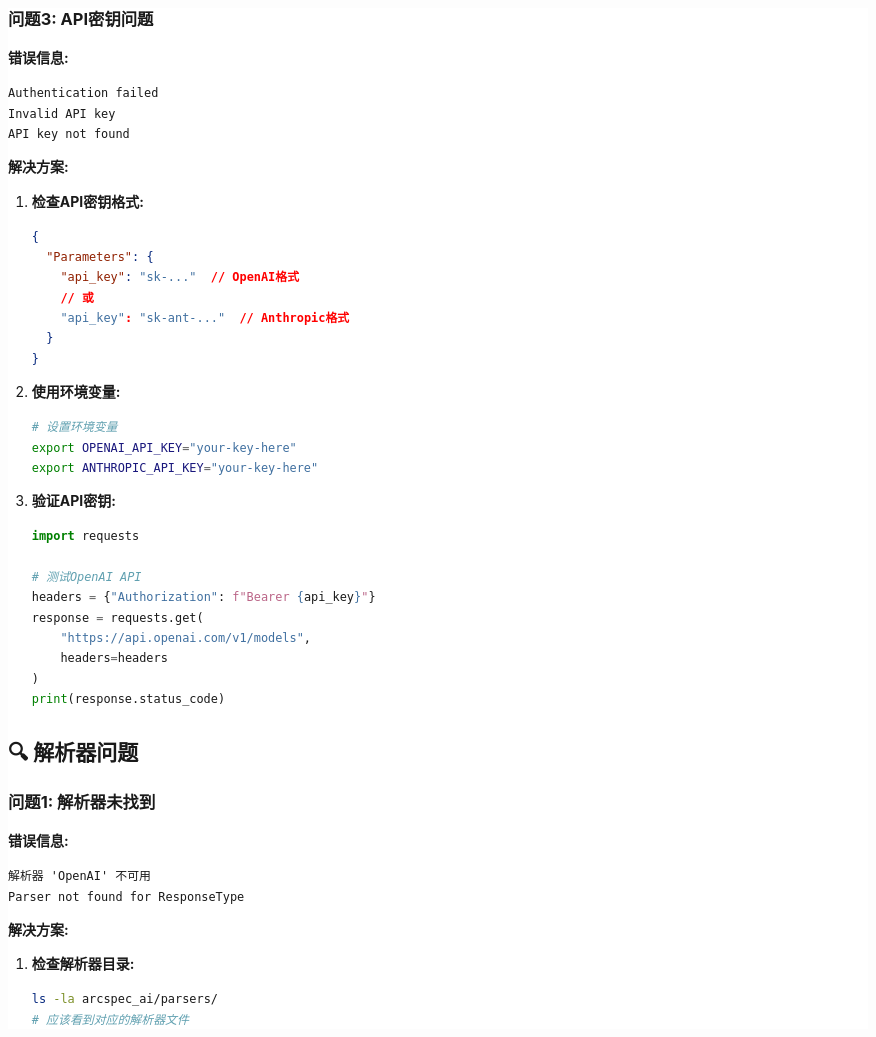 ### 问题3: API密钥问题

**错误信息:**
```
Authentication failed
Invalid API key
API key not found
```

**解决方案:**

1. **检查API密钥格式:**
   ```json
   {
     "Parameters": {
       "api_key": "sk-..."  // OpenAI格式
       // 或
       "api_key": "sk-ant-..."  // Anthropic格式
     }
   }
   ```

2. **使用环境变量:**
   ```bash
   # 设置环境变量
   export OPENAI_API_KEY="your-key-here"
   export ANTHROPIC_API_KEY="your-key-here"
   ```

3. **验证API密钥:**
   ```python
   import requests
   
   # 测试OpenAI API
   headers = {"Authorization": f"Bearer {api_key}"}
   response = requests.get(
       "https://api.openai.com/v1/models", 
       headers=headers
   )
   print(response.status_code)
   ```

## 🔍 解析器问题

### 问题1: 解析器未找到

**错误信息:**
```
解析器 'OpenAI' 不可用
Parser not found for ResponseType
```

**解决方案:**

1. **检查解析器目录:**
   ```bash
   ls -la arcspec_ai/parsers/
   # 应该看到对应的解析器文件
   ```
